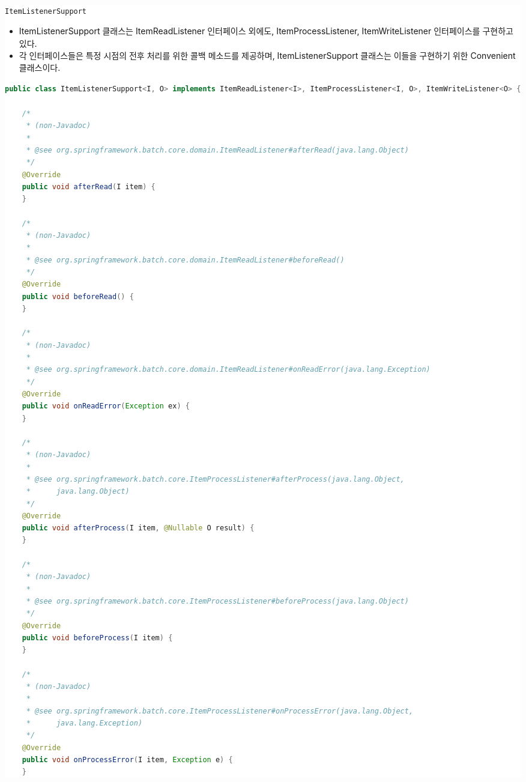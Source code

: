 `ItemListenerSupport`
- ItemListenerSupport 클래스는 ItemReadListener 인터페이스 외에도, ItemProcessListener, ItemWriteListener 인터페이스를 구현하고 있다.
- 각 인터페이스들은 특정 시점의 전후 처리를 위한 콜백 메소드를 제공하며, ItemListenerSupport 클래스는 이들을 구현하기 위한 Convenient 클래스이다.

```java
public class ItemListenerSupport<I, O> implements ItemReadListener<I>, ItemProcessListener<I, O>, ItemWriteListener<O> {

	/*
	 * (non-Javadoc)
	 *
	 * @see org.springframework.batch.core.domain.ItemReadListener#afterRead(java.lang.Object)
	 */
	@Override
	public void afterRead(I item) {
	}

	/*
	 * (non-Javadoc)
	 *
	 * @see org.springframework.batch.core.domain.ItemReadListener#beforeRead()
	 */
	@Override
	public void beforeRead() {
	}

	/*
	 * (non-Javadoc)
	 *
	 * @see org.springframework.batch.core.domain.ItemReadListener#onReadError(java.lang.Exception)
	 */
	@Override
	public void onReadError(Exception ex) {
	}

	/*
	 * (non-Javadoc)
	 *
	 * @see org.springframework.batch.core.ItemProcessListener#afterProcess(java.lang.Object,
	 *      java.lang.Object)
	 */
	@Override
	public void afterProcess(I item, @Nullable O result) {
	}

	/*
	 * (non-Javadoc)
	 *
	 * @see org.springframework.batch.core.ItemProcessListener#beforeProcess(java.lang.Object)
	 */
	@Override
	public void beforeProcess(I item) {
	}

	/*
	 * (non-Javadoc)
	 *
	 * @see org.springframework.batch.core.ItemProcessListener#onProcessError(java.lang.Object,
	 *      java.lang.Exception)
	 */
	@Override
	public void onProcessError(I item, Exception e) {
	}
```